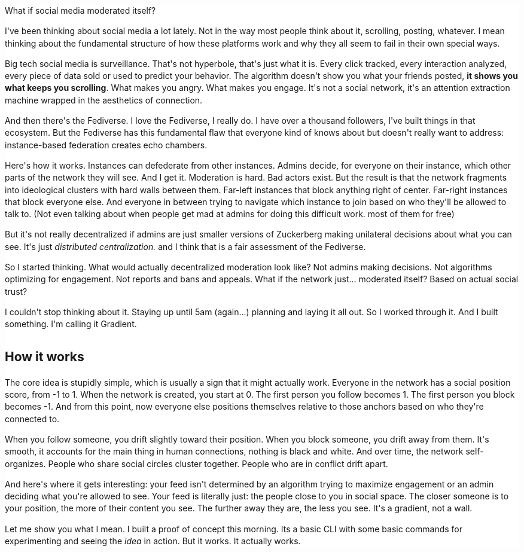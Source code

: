 What if social media moderated itself?

I've been thinking about social media a lot lately. Not in the way most people think about it, scrolling, posting, whatever. I mean thinking about the fundamental structure of how these platforms work and why they all seem to fail in their own special ways.

Big tech social media is surveillance. That's not hyperbole, that's just what it is. Every click tracked, every interaction analyzed, every piece of data sold or used to predict your behavior. The algorithm doesn't show you what your friends posted, **it shows you what keeps you scrolling**. What makes you angry. What makes you engage. It's not a social network, it's an attention extraction machine wrapped in the aesthetics of connection.

And then there's the Fediverse. I love the Fediverse, I really do. I have over a thousand followers, I've built things in that ecosystem. But the Fediverse has this fundamental flaw that everyone kind of knows about but doesn't really want to address: instance-based federation creates echo chambers.

Here's how it works. Instances can defederate from other instances. Admins decide, for everyone on their instance, which other parts of the network they will see. And I get it. Moderation is hard. Bad actors exist. But the result is that the network fragments into ideological clusters with hard walls between them. Far-left instances that block anything right of center. Far-right instances that block everyone else. And everyone in between trying to navigate which instance to join based on who they'll be allowed to talk to. (Not even talking about when people get mad at admins for doing this difficult work. most of them for free)

But it's not really decentralized if admins are just smaller versions of Zuckerberg making unilateral decisions about what you can see. It's just *distributed centralization.* and I think that is a fair assessment of the Fediverse.

So I started thinking. What would actually decentralized moderation look like? Not admins making decisions. Not algorithms optimizing for engagement. Not reports and bans and appeals. What if the network just... moderated itself? Based on actual social trust?

I couldn't stop thinking about it. Staying up until 5am (again...) planning and laying it all out. So I worked through it. And I built something. I'm calling it Gradient.

## How it works

The core idea is stupidly simple, which is usually a sign that it might actually work. Everyone in the network has a social position score, from -1 to 1. When the network is created, you start at 0. The first person you follow becomes 1. The first person you block becomes -1. And from this point, now everyone else positions themselves relative to those anchors based on who they're connected to.

When you follow someone, you drift slightly toward their position. When you block someone, you drift away from them. It's smooth, it accounts for the main thing in human connections, nothing is black and white. And over time, the network self-organizes. People who share social circles cluster together. People who are in conflict drift apart.

And here's where it gets interesting: your feed isn't determined by an algorithm trying to maximize engagement or an admin deciding what you're allowed to see. Your feed is literally just: the people close to you in social space. The closer someone is to your position, the more of their content you see. The further away they are, the less you see. It's a gradient, not a wall.

Let me show you what I mean. I built a proof of concept this morning. Its a basic CLI with some basic commands for experimenting and seeing the *idea* in action. But it works. It actually works.
